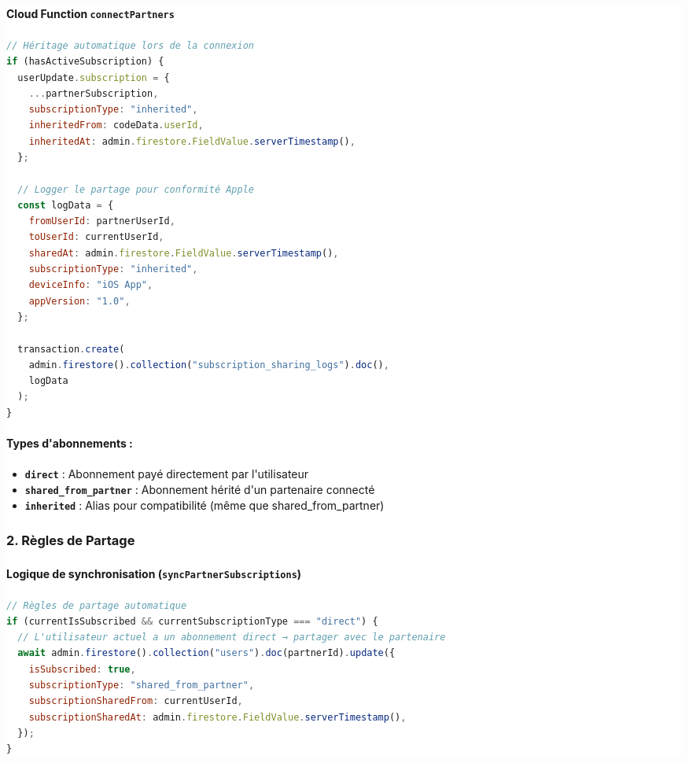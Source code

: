 #### **Cloud Function `connectPartners`**

```javascript
// Héritage automatique lors de la connexion
if (hasActiveSubscription) {
  userUpdate.subscription = {
    ...partnerSubscription,
    subscriptionType: "inherited",
    inheritedFrom: codeData.userId,
    inheritedAt: admin.firestore.FieldValue.serverTimestamp(),
  };

  // Logger le partage pour conformité Apple
  const logData = {
    fromUserId: partnerUserId,
    toUserId: currentUserId,
    sharedAt: admin.firestore.FieldValue.serverTimestamp(),
    subscriptionType: "inherited",
    deviceInfo: "iOS App",
    appVersion: "1.0",
  };

  transaction.create(
    admin.firestore().collection("subscription_sharing_logs").doc(),
    logData
  );
}
```

#### **Types d'abonnements :**

- **`direct`** : Abonnement payé directement par l'utilisateur
- **`shared_from_partner`** : Abonnement hérité d'un partenaire connecté
- **`inherited`** : Alias pour compatibilité (même que shared_from_partner)

### **2. Règles de Partage**

#### **Logique de synchronisation (`syncPartnerSubscriptions`)**

```javascript
// Règles de partage automatique
if (currentIsSubscribed && currentSubscriptionType === "direct") {
  // L'utilisateur actuel a un abonnement direct → partager avec le partenaire
  await admin.firestore().collection("users").doc(partnerId).update({
    isSubscribed: true,
    subscriptionType: "shared_from_partner",
    subscriptionSharedFrom: currentUserId,
    subscriptionSharedAt: admin.firestore.FieldValue.serverTimestamp(),
  });
}
```
